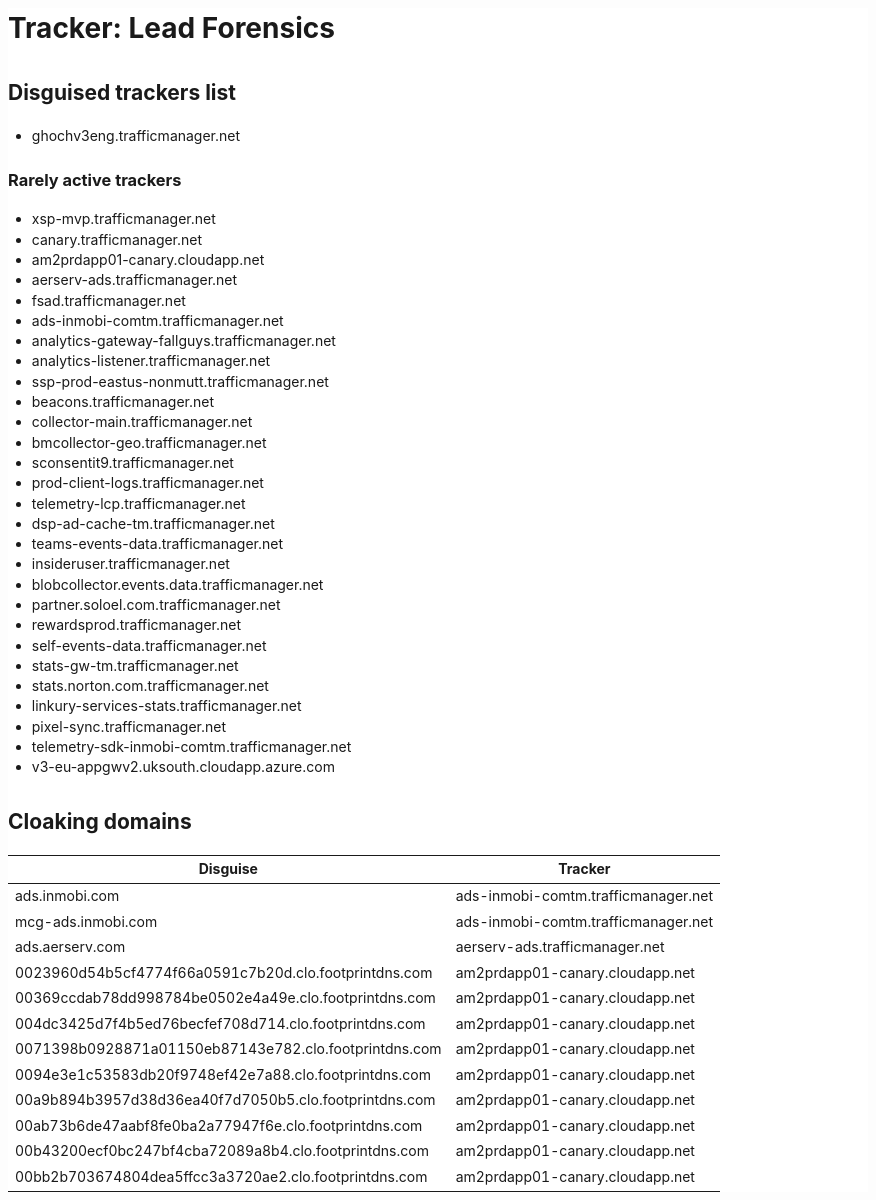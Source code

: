 # Tracker: Lead Forensics

## Disguised trackers list

* ghochv3eng.trafficmanager.net

### Rarely active trackers

* xsp-mvp.trafficmanager.net
* canary.trafficmanager.net
* am2prdapp01-canary.cloudapp.net
* aerserv-ads.trafficmanager.net
* fsad.trafficmanager.net
* ads-inmobi-comtm.trafficmanager.net
* analytics-gateway-fallguys.trafficmanager.net
* analytics-listener.trafficmanager.net
* ssp-prod-eastus-nonmutt.trafficmanager.net
* beacons.trafficmanager.net
* collector-main.trafficmanager.net
* bmcollector-geo.trafficmanager.net
* sconsentit9.trafficmanager.net
* prod-client-logs.trafficmanager.net
* telemetry-lcp.trafficmanager.net
* dsp-ad-cache-tm.trafficmanager.net
* teams-events-data.trafficmanager.net
* insideruser.trafficmanager.net
* blobcollector.events.data.trafficmanager.net
* partner.soloel.com.trafficmanager.net
* rewardsprod.trafficmanager.net
* self-events-data.trafficmanager.net
* stats-gw-tm.trafficmanager.net
* stats.norton.com.trafficmanager.net
* linkury-services-stats.trafficmanager.net
* pixel-sync.trafficmanager.net
* telemetry-sdk-inmobi-comtm.trafficmanager.net
* v3-eu-appgwv2.uksouth.cloudapp.azure.com

## Cloaking domains

| Disguise | Tracker |
| ---- | ---- |
| ads.inmobi.com | ads-inmobi-comtm.trafficmanager.net |
| mcg-ads.inmobi.com | ads-inmobi-comtm.trafficmanager.net |
| ads.aerserv.com | aerserv-ads.trafficmanager.net |
| 0023960d54b5cf4774f66a0591c7b20d.clo.footprintdns.com | am2prdapp01-canary.cloudapp.net |
| 00369ccdab78dd998784be0502e4a49e.clo.footprintdns.com | am2prdapp01-canary.cloudapp.net |
| 004dc3425d7f4b5ed76becfef708d714.clo.footprintdns.com | am2prdapp01-canary.cloudapp.net |
| 0071398b0928871a01150eb87143e782.clo.footprintdns.com | am2prdapp01-canary.cloudapp.net |
| 0094e3e1c53583db20f9748ef42e7a88.clo.footprintdns.com | am2prdapp01-canary.cloudapp.net |
| 00a9b894b3957d38d36ea40f7d7050b5.clo.footprintdns.com | am2prdapp01-canary.cloudapp.net |
| 00ab73b6de47aabf8fe0ba2a77947f6e.clo.footprintdns.com | am2prdapp01-canary.cloudapp.net |
| 00b43200ecf0bc247bf4cba72089a8b4.clo.footprintdns.com | am2prdapp01-canary.cloudapp.net |
| 00bb2b703674804dea5ffcc3a3720ae2.clo.footprintdns.com | am2prdapp01-canary.cloudapp.net |